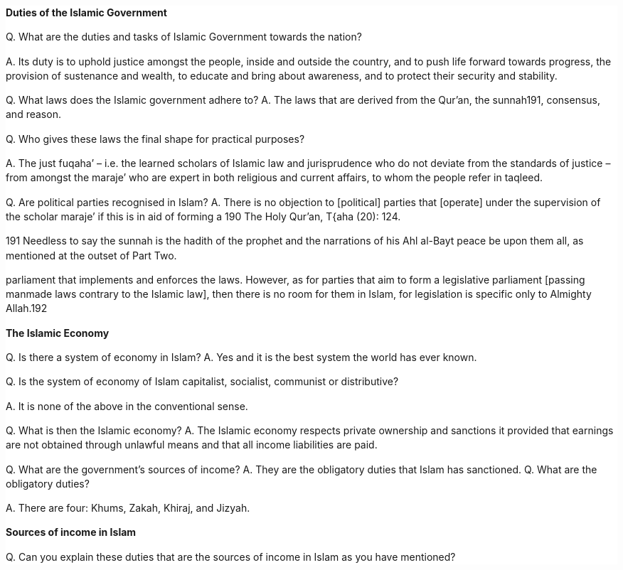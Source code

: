 **Duties of the Islamic Government**

Q. What are the duties and tasks of Islamic Government towards the
nation?

A. Its duty is to uphold justice amongst the people, inside and outside
the country, and to push life forward towards progress, the provision of
sustenance and wealth, to educate and bring about awareness, and to
protect their security and stability.

Q. What laws does the Islamic government adhere to?
A. The laws that are derived from the Qur’an, the sunnah191, consensus,
and reason.

Q. Who gives these laws the final shape for practical purposes?

A. The just fuqaha’ – i.e. the learned scholars of Islamic law and
jurisprudence who do not deviate from the standards of justice – from
amongst the maraje’ who are expert in both religious and current
affairs, to whom the people refer in taqleed.

Q. Are political parties recognised in Islam?
A. There is no objection to [political] parties that [operate] under
the supervision of the scholar maraje’ if this is in aid of forming a
190 The Holy Qur’an, T{aha (20): 124.

191 Needless to say the sunnah is the hadith of the prophet and the
narrations of his Ahl al-Bayt peace be upon them all, as mentioned at
the outset of Part Two.

parliament that implements and enforces the laws. However, as for
parties that aim to form a legislative parliament [passing manmade laws
contrary to the Islamic law], then there is no room for them in Islam,
for legislation is specific only to Almighty Allah.192

**The Islamic Economy**

Q. Is there a system of economy in Islam?
A. Yes and it is the best system the world has ever known.

Q. Is the system of economy of Islam capitalist, socialist, communist
or distributive?

A. It is none of the above in the conventional sense.

Q. What is then the Islamic economy?
A. The Islamic economy respects private ownership and sanctions it
provided that earnings are not obtained through unlawful means and that
all income liabilities are paid.

Q. What are the government’s sources of income?
A. They are the obligatory duties that Islam has sanctioned. Q. What
are the obligatory duties?

A. There are four: Khums, Zakah, Khiraj, and Jizyah.

**Sources of income in Islam**

Q. Can you explain these duties that are the sources of income in Islam
as you have mentioned?
